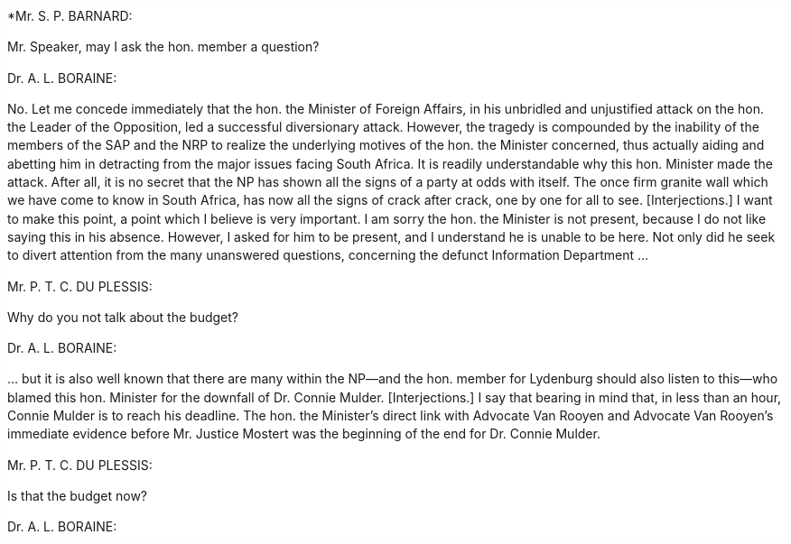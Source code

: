 <speech by="#barnard">

<from>*Mr. <person refersTo="hansard_za">S. P. BARNARD</person>:</from>

<p>Mr. Speaker, may I ask the hon. member a question?</p>

</speech>

<speech by="#boraine">

<from>Dr. <person refersTo="hansard_za">A. L. BORAINE</person>:</from>

<p>No. Let me concede immediately that the hon. the Minister of Foreign Affairs, in his unbridled and unjustified attack on the hon. the Leader of the Opposition, led a successful diversionary attack. However, the tragedy is compounded by the inability of the members of the SAP and the NRP to realize the underlying motives of the hon. the Minister concerned, thus actually aiding and abetting him in detracting from the major issues facing South Africa. It is readily understandable why this hon. Minister made the attack. After all, it is no secret that the NP has shown all the signs of a party at odds with itself. The once firm granite wall which we have come to know in South Africa, has now all the signs of crack after crack, one by one for all to see. [Interjections.] I want to make this point, a point which I believe is very important. I am sorry the hon. the Minister is not present, <span class="col_4185-4186" refersTo="page_0488"/>because I do not like saying this in his absence. However, I asked for him to be present, and I understand he is unable to be here. Not only did he seek to divert attention from the many unanswered questions, concerning the defunct Information Department &#x2026;</p>

</speech>

<speech by="#du_plessis">

<from>Mr. <person refersTo="hansard_za">P. T. C. DU PLESSIS</person>:</from>

<p>Why do you not talk about the budget?</p>

</speech>

<speech by="#boraine">

<from>Dr. <person refersTo="hansard_za">A. L. BORAINE</person>:</from>

<p>&#x2026; but it is also well known that there are many within the NP&#x2014;and the hon. member for Lydenburg should also listen to this&#x2014;who blamed this hon. Minister for the downfall of Dr. Connie Mulder. [Interjections.] I say that bearing in mind that, in less than an hour, Connie Mulder is to reach his deadline. The hon. the Minister&#x2019;s direct link with Advocate Van Rooyen and Advocate Van Rooyen&#x2019;s immediate evidence before Mr. Justice Mostert was the beginning of the end for Dr. Connie Mulder.</p>

</speech>

<speech by="#du_plessis">

<from>Mr. <person refersTo="hansard_za">P. T. C. DU PLESSIS</person>:</from>

<p>Is that the budget now?</p>

</speech>

<speech by="#boraine">

<from>Dr. <person refersTo="hansard_za">A. L. BORAINE</person>:</from>

